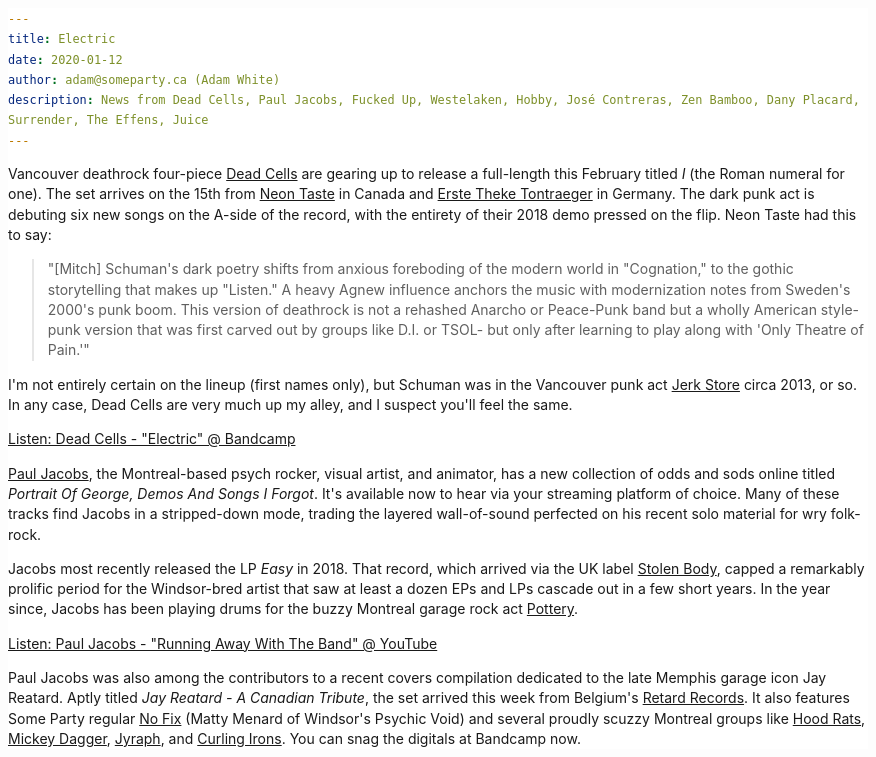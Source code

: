 ```yaml
---
title: Electric
date: 2020-01-12
author: adam@someparty.ca (Adam White)
description: News from Dead Cells, Paul Jacobs, Fucked Up, Westelaken, Hobby, José Contreras, Zen Bamboo, Dany Placard, Surrender, The Effens, Juice 
---
```


Vancouver deathrock four-piece [Dead Cells](http://deadcells.bandcamp.com) are gearing up to release a full-length this February titled *I* (the Roman numeral for one). The set arrives on the 15th from [Neon Taste](https://neontasterecords.bandcamp.com/) in Canada and [Erste Theke Tontraeger](https://erstetheketontraeger.bandcamp.com/) in Germany. The dark punk act is debuting six new songs on the A-side of the record, with the entirety of their 2018 demo pressed on the flip. Neon Taste had this to say:

>"[Mitch] Schuman's dark poetry shifts from anxious foreboding of the modern world in "Cognation," to the gothic storytelling that makes up "Listen." A heavy Agnew influence anchors the music with modernization notes from Sweden's 2000's punk boom. This version of deathrock is not a rehashed Anarcho or Peace-Punk band but a wholly American style-punk version that was first carved out by groups like D.I. or TSOL- but only after learning to play along with 'Only Theatre of Pain.'"

I'm not entirely certain on the lineup (first names only), but Schuman was in the Vancouver punk act [Jerk Store](https://jerkstorevancouver.bandcamp.com/) circa 2013, or so. In any case, Dead Cells are very much up my alley, and I suspect you'll feel the same.

<iframe style="border: 0; width: 350px; height: 470px;" src="https://bandcamp.com/EmbeddedPlayer/album=3035131374/size=large/bgcol=ffffff/linkcol=0687f5/tracklist=false/transparent=true/" seamless><a href="http://neontasterecords.bandcamp.com/album/dead-cells-i">Dead Cells - I by Dead Cells</a></iframe>

[Listen: Dead Cells - "Electric" @ Bandcamp](http://neontasterecords.bandcamp.com/album/dead-cells-i "#")

[Paul Jacobs](https://pauljacobs.bandcamp.com), the Montreal-based psych rocker, visual artist, and animator, has a new collection of odds and sods online titled *Portrait Of George, Demos And Songs I Forgot*. It's available now to hear via your streaming platform of choice. Many of these tracks find Jacobs in a stripped-down mode, trading the layered wall-of-sound perfected on his recent solo material for wry folk-rock.

Jacobs most recently released the LP *Easy* in 2018. That record, which arrived via the UK label [Stolen Body](https://stolenbodyrecords.co.uk/), capped a remarkably prolific period for the Windsor-bred artist that saw at least a dozen EPs and LPs cascade out in a few short years. In the year since, Jacobs has been playing drums for the buzzy Montreal garage rock act [Pottery](http://pottery.bandcamp.com).

<iframe width="560" height="315" src="https://www.youtube.com/embed/pN2_MWMiIxA" frameborder="0" allow="accelerometer; autoplay; encrypted-media; gyroscope; picture-in-picture" allowfullscreen></iframe>

[Listen: Paul Jacobs - "Running Away With The Band" @ YouTube](https://youtu.be/pN2_MWMiIxA "#")

Paul Jacobs was also among the contributors to a recent covers compilation dedicated to the late Memphis garage icon Jay Reatard. Aptly titled *Jay Reatard - A Canadian Tribute*, the set arrived this week from Belgium's [Retard Records](https://www.facebook.com/retardrec). It also features Some Party regular [No Fix](https://nofixforyou.bandcamp.com) (Matty Menard of Windsor's Psychic Void) and several proudly scuzzy Montreal groups like [Hood Rats](https://hoodrats.bandcamp.com), [Mickey Dagger](https://mickeydagger.bandcamp.com/), [Jyraph](https://jyraph.bandcamp.com/), and [Curling Irons](https://curlingirons.bandcamp.com). You can snag the digitals at Bandcamp now.
